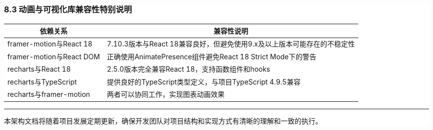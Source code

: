 ### 8.3 动画与可视化库兼容性特别说明

| 依赖关系 | 兼容性说明 |
|---------|-----------|
| framer-motion与React 18 | 7.10.3版本与React 18兼容良好，但避免使用9.x及以上版本可能存在的不稳定性 |
| framer-motion与React DOM | 正确使用AnimatePresence组件避免React 18 Strict Mode下的警告 |
| recharts与React 18 | 2.5.0版本完全兼容React 18，支持函数组件和hooks |
| recharts与TypeScript | 提供良好的TypeScript类型定义，与项目TypeScript 4.9.5兼容 |
| recharts与framer-motion | 两者可以协同工作，实现图表动画效果 |

---

本架构文档将随着项目发展定期更新，确保开发团队对项目结构和实现方式有清晰的理解和一致的执行。